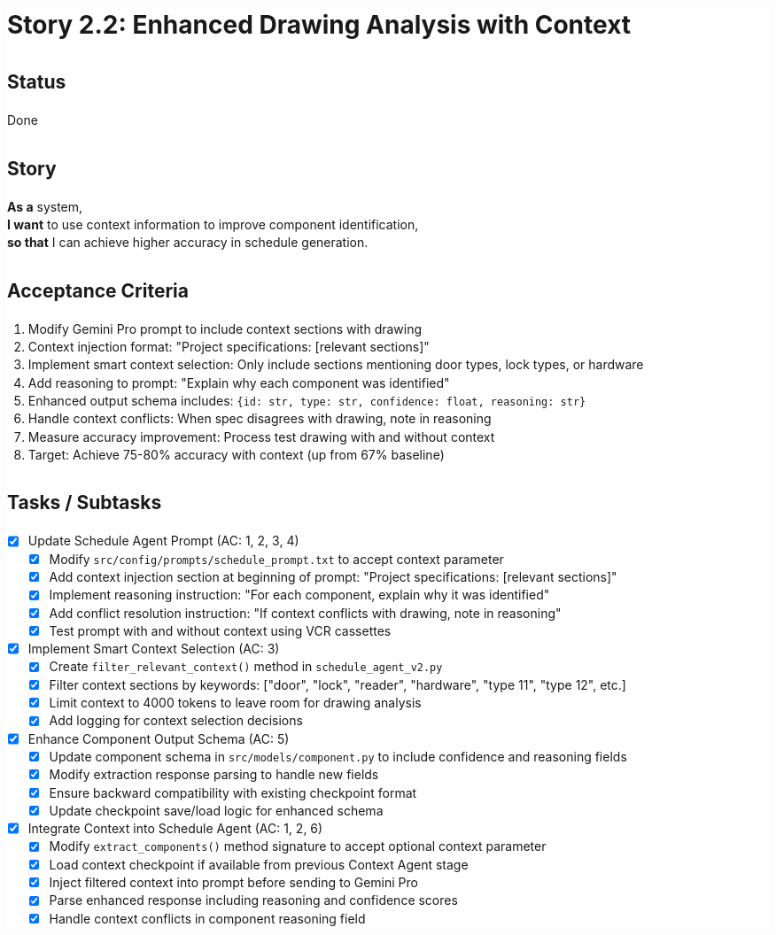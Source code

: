# Story 2.2: Enhanced Drawing Analysis with Context

## Status
Done

## Story
**As a** system,  
**I want** to use context information to improve component identification,  
**so that** I can achieve higher accuracy in schedule generation.

## Acceptance Criteria
1. Modify Gemini Pro prompt to include context sections with drawing
2. Context injection format: "Project specifications: [relevant sections]"
3. Implement smart context selection: Only include sections mentioning door types, lock types, or hardware
4. Add reasoning to prompt: "Explain why each component was identified"
5. Enhanced output schema includes: `{id: str, type: str, confidence: float, reasoning: str}`
6. Handle context conflicts: When spec disagrees with drawing, note in reasoning
7. Measure accuracy improvement: Process test drawing with and without context
8. Target: Achieve 75-80% accuracy with context (up from 67% baseline)

## Tasks / Subtasks
- [x] Update Schedule Agent Prompt (AC: 1, 2, 3, 4)
  - [x] Modify `src/config/prompts/schedule_prompt.txt` to accept context parameter
  - [x] Add context injection section at beginning of prompt: "Project specifications: [relevant sections]"
  - [x] Implement reasoning instruction: "For each component, explain why it was identified"
  - [x] Add conflict resolution instruction: "If context conflicts with drawing, note in reasoning"
  - [x] Test prompt with and without context using VCR cassettes

- [x] Implement Smart Context Selection (AC: 3)
  - [x] Create `filter_relevant_context()` method in `schedule_agent_v2.py`
  - [x] Filter context sections by keywords: ["door", "lock", "reader", "hardware", "type 11", "type 12", etc.]
  - [x] Limit context to 4000 tokens to leave room for drawing analysis
  - [x] Add logging for context selection decisions

- [x] Enhance Component Output Schema (AC: 5)
  - [x] Update component schema in `src/models/component.py` to include confidence and reasoning fields
  - [x] Modify extraction response parsing to handle new fields
  - [x] Ensure backward compatibility with existing checkpoint format
  - [x] Update checkpoint save/load logic for enhanced schema

- [x] Integrate Context into Schedule Agent (AC: 1, 2, 6)
  - [x] Modify `extract_components()` method signature to accept optional context parameter
  - [x] Load context checkpoint if available from previous Context Agent stage
  - [x] Inject filtered context into prompt before sending to Gemini Pro
  - [x] Parse enhanced response including reasoning and confidence scores
  - [x] Handle context conflicts in component reasoning field
